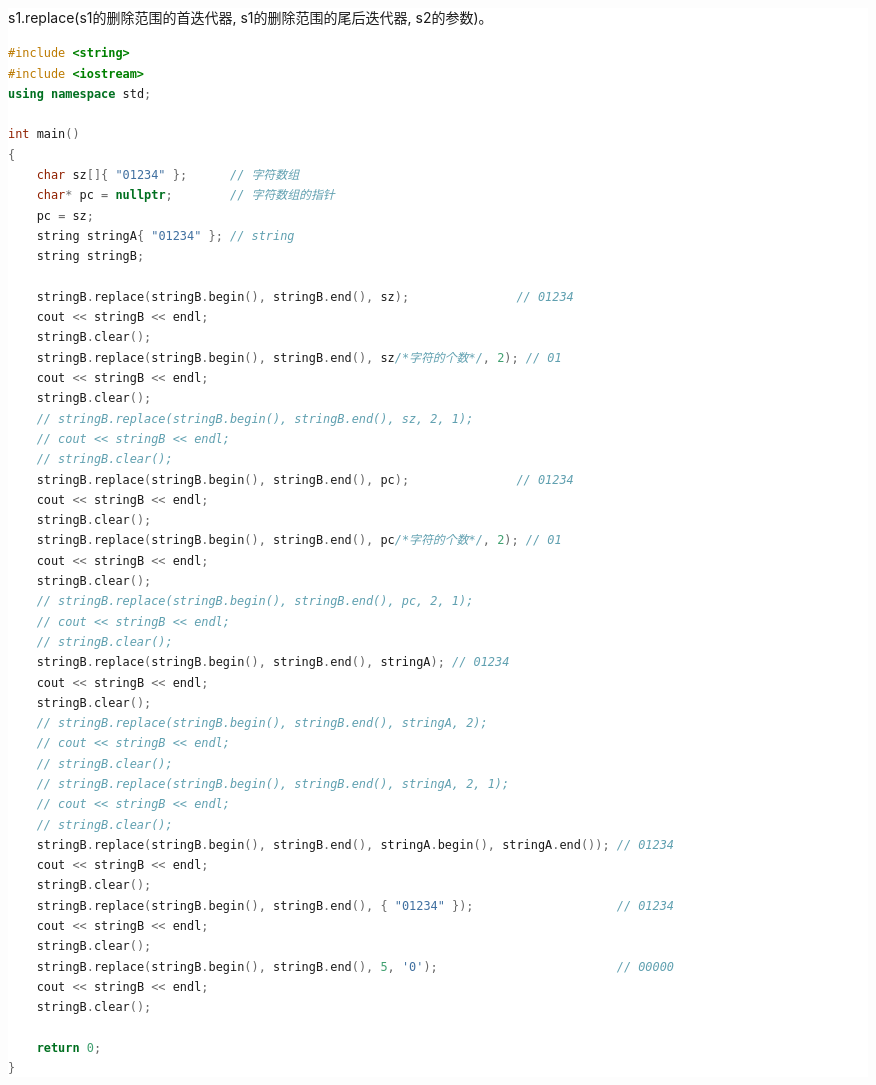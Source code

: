 s1.replace(s1的删除范围的首迭代器, s1的删除范围的尾后迭代器, s2的参数)。

```c++
#include <string>
#include <iostream>
using namespace std;

int main()
{
	char sz[]{ "01234" };	   // 字符数组
	char* pc = nullptr;		   // 字符数组的指针
	pc = sz;
	string stringA{ "01234" }; // string
	string stringB;

	stringB.replace(stringB.begin(), stringB.end(), sz);               // 01234
	cout << stringB << endl;
	stringB.clear();
	stringB.replace(stringB.begin(), stringB.end(), sz/*字符的个数*/, 2); // 01
	cout << stringB << endl;
	stringB.clear();
	// stringB.replace(stringB.begin(), stringB.end(), sz, 2, 1);
	// cout << stringB << endl;
	// stringB.clear();
	stringB.replace(stringB.begin(), stringB.end(), pc);               // 01234
	cout << stringB << endl;
	stringB.clear();
	stringB.replace(stringB.begin(), stringB.end(), pc/*字符的个数*/, 2); // 01
	cout << stringB << endl;
	stringB.clear();
	// stringB.replace(stringB.begin(), stringB.end(), pc, 2, 1);
	// cout << stringB << endl;
	// stringB.clear();
	stringB.replace(stringB.begin(), stringB.end(), stringA); // 01234
	cout << stringB << endl;
	stringB.clear();
	// stringB.replace(stringB.begin(), stringB.end(), stringA, 2);
	// cout << stringB << endl;
	// stringB.clear();
	// stringB.replace(stringB.begin(), stringB.end(), stringA, 2, 1);
	// cout << stringB << endl;
	// stringB.clear();
	stringB.replace(stringB.begin(), stringB.end(), stringA.begin(), stringA.end()); // 01234
	cout << stringB << endl;
	stringB.clear();
	stringB.replace(stringB.begin(), stringB.end(), { "01234" });                    // 01234
	cout << stringB << endl;
	stringB.clear();
	stringB.replace(stringB.begin(), stringB.end(), 5, '0');                         // 00000
	cout << stringB << endl;
	stringB.clear();

	return 0;
}
```
